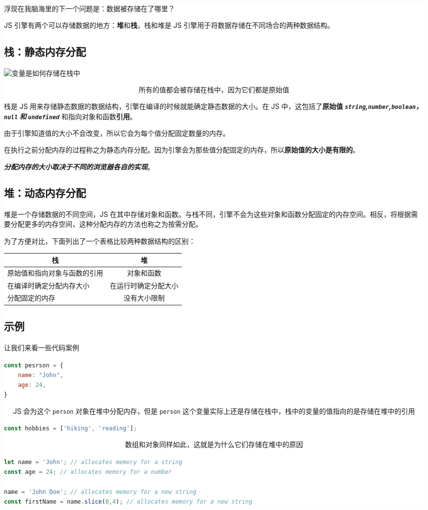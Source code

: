 浮现在我脑海里的下一个问题是：数据被存储在了哪里？

JS 引擎有两个可以存储数据的地方：**堆**和**栈**，栈和堆是 JS 引擎用于将数据存储在不同场合的两种数据结构。

## 栈：静态内存分配

![变量是如何存储在栈中](https://felixgerschau.com/static/b94165593eb6e02d73039d8b2cfccfdd/c1b63/stack-memory-explained.png)

<p align="center">所有的值都会被存储在栈中，因为它们都是原始值</p>

栈是 JS 用来存储静态数据的数据结构，引擎在编译的时候就能确定静态数据的大小。在 JS 中，这包括了**原始值** ***`string`,`number`,`boolean`，`null` 和 `undefined`*** 和指向对象和函数**引用**。

由于引擎知道值的大小不会改变，所以它会为每个值分配固定数量的内存。

在执行之前分配内存的过程称之为静态内存分配。因为引擎会为那些值分配固定的内存，所以**原始值的大小是有限的**。

***分配内存的大小取决于不同的浏览器各自的实现***。

## 堆：动态内存分配

堆是一个存储数据的不同空间，JS 在其中存储对象和函数。与栈不同，引擎不会为这些对象和函数分配固定的内存空间。相反，将根据需要分配更多的内存空间，这种分配内存的方法也称之为按需分配。

为了方便对比，下面列出了一个表格比较两种数据结构的区别：

| 栈         |                堆                |
| ------------ | :--------------------------------: |
| 原始值和指向对象与函数的引用       | 对象和函数 |
| 在编译时确定分配内存大小      |        在运行时确定分配大小        |
| 分配固定的内存     |   没有大小限制    |



## 示例

让我们来看一些代码案例

```js
const pesrson = {
    name: "John",
    age: 24,
}
```

<p align="center">JS 会为这个 <code>person</code> 对象在堆中分配内存，但是 <code>person</code> 这个变量实际上还是存储在栈中，栈中的变量的值指向的是存储在堆中的引用</p>


```js
const hobbies = ['hiking', 'reading'];
```

<p align="center">数组和对象同样如此，这就是为什么它们存储在堆中的原因</p>

```js
let name = 'John'; // allocates memory for a string
const age = 24; // allocates memory for a number

name = 'John Doe'; // allocates memory for a new string
const firstName = name.slice(0,4); // allocates memory for a new string
```
